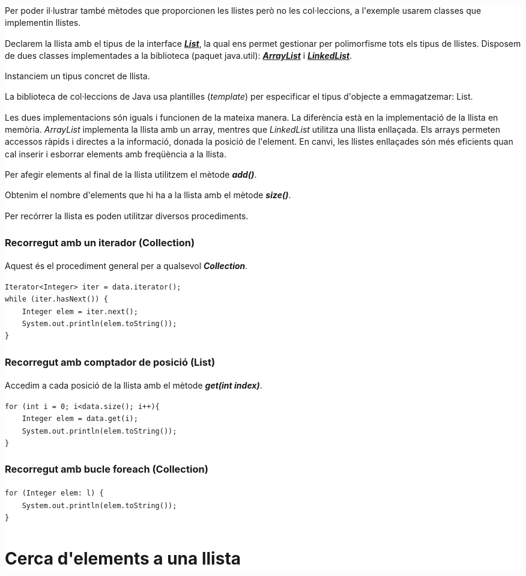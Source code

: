 
Per poder il·lustrar també mètodes que proporcionen les llistes però no les col·leccions, a l'exemple usarem classes que implementin llistes.

Declarem la llista amb el tipus de la interface [***List***](https://docs.oracle.com/en/java/javase/17/docs/api/java.base/java/util/List.html), la qual ens permet gestionar per polimorfisme tots els tipus de llistes. Disposem de dues classes implementades a la biblioteca (paquet java.util): [***ArrayList***](https://docs.oracle.com/en/java/javase/17/docs/api/java.base/java/util/ArrayList.html) i [***LinkedList***](https://docs.oracle.com/en/java/javase/17/docs/api/java.base/java/util/LinkedList.html).

Instanciem un tipus concret de llista.

La biblioteca de col·leccions de Java usa plantilles (*template*) per especificar el tipus d'objecte a emmagatzemar: List<Integer>.

Les dues implementacions són iguals i funcionen de la mateixa manera. La diferència està en la implementació de la llista en memòria. *ArrayList* implementa la llista amb un array, mentres que *LinkedList* utilitza una llista enllaçada. Els arrays permeten accessos ràpids i directes a la informació, donada la posició de l'element. En canvi, les llistes enllaçades són més eficients quan cal inserir i esborrar elements amb freqüència a la llista.

Per afegir elements al final de la llista utilitzem el mètode ***add()***.

Obtenim el nombre d'elements que hi ha a la llista amb el mètode ***size()***.

Per recórrer la llista es poden utilitzar diversos procediments.

### Recorregut amb un iterador (Collection)

Aquest és el procediment general per a qualsevol ***Collection***.

    Iterator<Integer> iter = data.iterator();
    while (iter.hasNext()) {
        Integer elem = iter.next();
        System.out.println(elem.toString());
    }

### Recorregut amb comptador de posició (List)

Accedim a cada posició de la llista amb el mètode ***get(int index)***.

    for (int i = 0; i<data.size(); i++){
        Integer elem = data.get(i);
        System.out.println(elem.toString());
    }

### Recorregut amb bucle foreach (Collection)

    for (Integer elem: l) {
        System.out.println(elem.toString());	
    }

# Cerca d'elements a una llista
